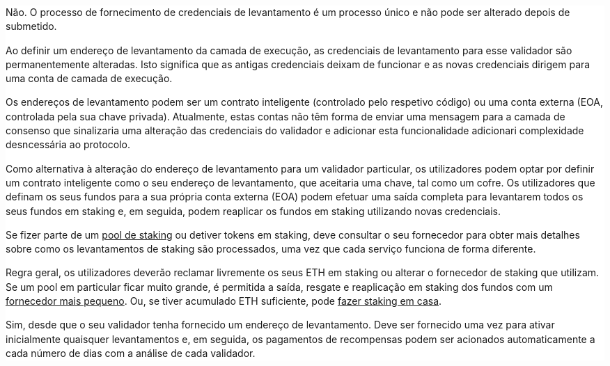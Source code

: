 <ExpandableCard
title="Depois de fornecer um endereço de levantamento, posso alterar para um endereço de levantamento alternativo?"
eventCategory="FAQ"
eventAction="Once I have provided a withdrawal address, can I change it to an alternative withdrawal address?"
eventName="read more">
Não. O processo de fornecimento de credenciais de levantamento é um processo único e não pode ser alterado depois de submetido.
</ExpandableCard>

<ExpandableCard
title="Por que motivo um endereço de levantamento só pode ser definido uma vez?"
eventCategory="FAQ"
eventAction="Why can a withdrawal address only be set once?"
eventName="read more">
Ao definir um endereço de levantamento da camada de execução, as credenciais de levantamento para esse validador são permanentemente alteradas. Isto significa que as antigas credenciais deixam de funcionar e as novas credenciais dirigem para uma conta de camada de execução.

Os endereços de levantamento podem ser um contrato inteligente (controlado pelo respetivo código) ou uma conta externa (EOA, controlada pela sua chave privada). Atualmente, estas contas não têm forma de enviar uma mensagem para a camada de consenso que sinalizaria uma alteração das credenciais do validador e adicionar esta funcionalidade adicionari complexidade desncessária ao protocolo.

Como alternativa à alteração do endereço de levantamento para um validador particular, os utilizadores podem optar por definir um contrato inteligente como o seu endereço de levantamento, que aceitaria uma chave, tal como um cofre. Os utilizadores que definam os seus fundos para a sua própria conta externa (EOA) podem efetuar uma saída completa para levantarem todos os seus fundos em staking e, em seguida, podem reaplicar os fundos em staking utilizando novas credenciais.
</ExpandableCard>

<ExpandableCard
title="E se participar em tokens de staking ou em satking de pools?"
eventCategory="FAQ"
eventAction="What if I participate in staking tokens or pooled staking"
eventName="read more">

Se fizer parte de um <a href="/staking/pools/">pool de staking</a> ou detiver tokens em staking, deve consultar o seu fornecedor para obter mais detalhes sobre como os levantamentos de staking são processados, uma vez que cada serviço funciona de forma diferente.

Regra geral, os utilizadores deverão reclamar livremente os seus ETH em staking ou alterar o fornecedor de staking que utilizam. Se um pool em particular ficar muito grande, é permitida a saída, resgate e reaplicação em staking dos fundos com um <a href="https://rated.network/">fornecedor mais pequeno</a>. Ou, se tiver acumulado ETH suficiente, pode <a href="/staking/solo/">fazer staking em casa</a>.

</ExpandableCard>

<ExpandableCard
title="Os pagamentos de recompensas (levantamentos parciais) ocorrem automaticamente?"
eventCategory="FAQ"
eventAction="Do reward payments (partial withdrawals) happen automatically?"
eventName="read more">
Sim, desde que o seu validador tenha fornecido um endereço de levantamento. Deve ser fornecido uma vez para ativar inicialmente quaisquer levantamentos e, em seguida, os pagamentos de recompensas podem ser acionados automaticamente a cada número de dias com a análise de cada validador.
</ExpandableCard>
